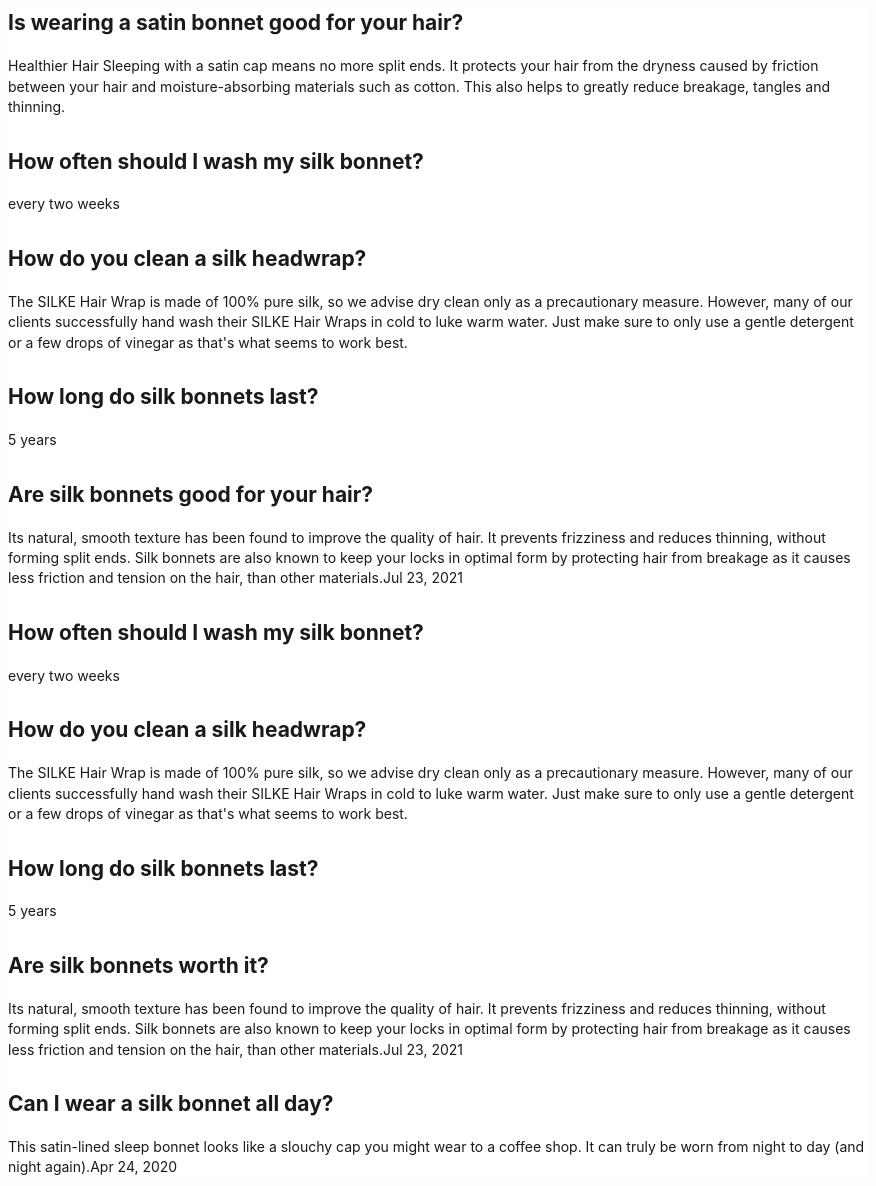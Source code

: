 ## Is wearing a satin bonnet good for your hair?
Healthier Hair Sleeping with a satin cap means no more split ends. It protects your hair from the dryness caused by friction between your hair and moisture-absorbing materials such as cotton. This also helps to greatly reduce breakage, tangles and thinning.

## How often should I wash my silk bonnet?
every two weeks

## How do you clean a silk headwrap?
The SILKE Hair Wrap is made of 100% pure silk, so we advise dry clean only as a precautionary measure. However, many of our clients successfully hand wash their SILKE Hair Wraps in cold to luke warm water. Just make sure to only use a gentle detergent or a few drops of vinegar as that's what seems to work best.

## How long do silk bonnets last?
5 years

## Are silk bonnets good for your hair?
Its natural, smooth texture has been found to improve the quality of hair. It prevents frizziness and reduces thinning, without forming split ends. Silk bonnets are also known to keep your locks in optimal form by protecting hair from breakage as it causes less friction and tension on the hair, than other materials.Jul 23, 2021

## How often should I wash my silk bonnet?
every two weeks

## How do you clean a silk headwrap?
The SILKE Hair Wrap is made of 100% pure silk, so we advise dry clean only as a precautionary measure. However, many of our clients successfully hand wash their SILKE Hair Wraps in cold to luke warm water. Just make sure to only use a gentle detergent or a few drops of vinegar as that's what seems to work best.

## How long do silk bonnets last?
5 years

## Are silk bonnets worth it?
Its natural, smooth texture has been found to improve the quality of hair. It prevents frizziness and reduces thinning, without forming split ends. Silk bonnets are also known to keep your locks in optimal form by protecting hair from breakage as it causes less friction and tension on the hair, than other materials.Jul 23, 2021

## Can I wear a silk bonnet all day?
This satin-lined sleep bonnet looks like a slouchy cap you might wear to a coffee shop. It can truly be worn from night to day (and night again).Apr 24, 2020
